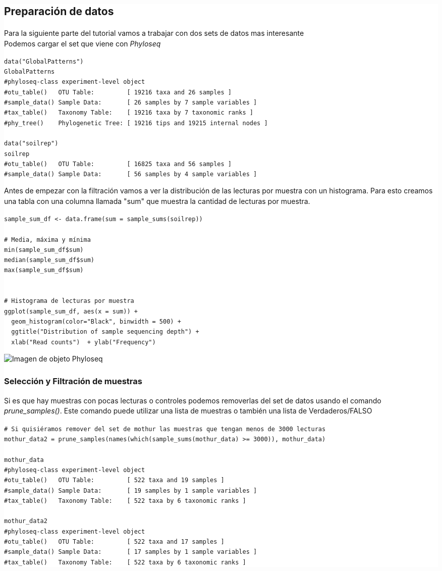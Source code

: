## Preparación de datos <a name="p4"></a>

Para la siguiente parte del tutorial vamos a trabajar con dos sets de datos mas interesante  
Podemos cargar el set que viene con *Phyloseq*

````
data("GlobalPatterns")
GlobalPatterns
#phyloseq-class experiment-level object
#otu_table()   OTU Table:         [ 19216 taxa and 26 samples ]
#sample_data() Sample Data:       [ 26 samples by 7 sample variables ]
#tax_table()   Taxonomy Table:    [ 19216 taxa by 7 taxonomic ranks ]
#phy_tree()    Phylogenetic Tree: [ 19216 tips and 19215 internal nodes ]

data("soilrep")
soilrep
#otu_table()   OTU Table:         [ 16825 taxa and 56 samples ]
#sample_data() Sample Data:       [ 56 samples by 4 sample variables ]
````

Antes de empezar con la filtración vamos a ver la distribución de las lecturas por muestra con un histograma. Para esto creamos una tabla con una columna llamada "sum" que muestra la cantidad de lecturas por muestra.

````
sample_sum_df <- data.frame(sum = sample_sums(soilrep)) 

# Media, máxima y mínima
min(sample_sum_df$sum)
median(sample_sum_df$sum)
max(sample_sum_df$sum)


# Histograma de lecturas por muestra
ggplot(sample_sum_df, aes(x = sum)) + 
  geom_histogram(color="Black", binwidth = 500) +
  ggtitle("Distribution of sample sequencing depth") + 
  xlab("Read counts")  + ylab("Frequency")
````

 
![Imagen de objeto Phyloseq](https://carden24.github.com/images/distribucion_lecturas.png) 


### Selección y Filtración de muestras <a name="p4.1"></a>

Si es que hay muestras con pocas lecturas o controles podemos removerlas del set de datos usando el comando *prune_samples()*. Este comando puede utilizar una lista de muestras o también una lista de Verdaderos/FALSO

````
# Si quisiéramos remover del set de mothur las muestras que tengan menos de 3000 lecturas
mothur_data2 = prune_samples(names(which(sample_sums(mothur_data) >= 3000)), mothur_data)

mothur_data
#phyloseq-class experiment-level object
#otu_table()   OTU Table:         [ 522 taxa and 19 samples ]
#sample_data() Sample Data:       [ 19 samples by 1 sample variables ]
#tax_table()   Taxonomy Table:    [ 522 taxa by 6 taxonomic ranks ]

mothur_data2
#phyloseq-class experiment-level object
#otu_table()   OTU Table:         [ 522 taxa and 17 samples ]
#sample_data() Sample Data:       [ 17 samples by 1 sample variables ]
#tax_table()   Taxonomy Table:    [ 522 taxa by 6 taxonomic ranks ]
````
